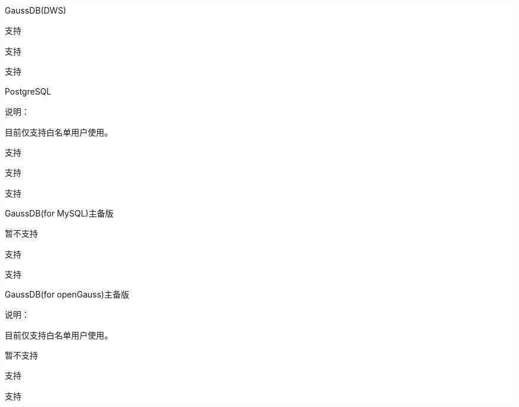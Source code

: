 </tr>
<tr id="row68001443115514"><td class="cellrowborder" valign="top" headers="mcps1.2.7.1.1 "><p id="p8978850185516"><a name="p8978850185516"></a><a name="p8978850185516"></a><span id="text5148144720471"><a name="text5148144720471"></a><a name="text5148144720471"></a>GaussDB(DWS)</span></p>
</td>
<td class="cellrowborder" valign="top" headers="mcps1.2.7.1.2 "><p id="p95351800566"><a name="p95351800566"></a><a name="p95351800566"></a>支持</p>
</td>
<td class="cellrowborder" valign="top" headers="mcps1.2.7.1.3 "><p id="p25359065617"><a name="p25359065617"></a><a name="p25359065617"></a>支持</p>
</td>
<td class="cellrowborder" valign="top" headers="mcps1.2.7.1.4 "><p id="p4535190155616"><a name="p4535190155616"></a><a name="p4535190155616"></a>支持</p>
</td>
</tr>
<tr id="row118001643205517"><td class="cellrowborder" valign="top" headers="mcps1.2.7.1.1 "><p id="p12800343175511"><a name="p12800343175511"></a><a name="p12800343175511"></a>PostgreSQL</p>
<div class="note" id="note025293155810"><a name="note025293155810"></a><a name="note025293155810"></a><span class="notetitle"> 说明： </span><div class="notebody"><p id="p10253731125812"><a name="p10253731125812"></a><a name="p10253731125812"></a><span id="ph125323125815"><a name="ph125323125815"></a><a name="ph125323125815"></a>目前仅支持白名单用户使用。</span></p>
</div></div>
</td>
<td class="cellrowborder" valign="top" headers="mcps1.2.7.1.2 "><p id="p20849619115615"><a name="p20849619115615"></a><a name="p20849619115615"></a>支持</p>
</td>
<td class="cellrowborder" valign="top" headers="mcps1.2.7.1.3 "><p id="p484921955613"><a name="p484921955613"></a><a name="p484921955613"></a>支持</p>
</td>
<td class="cellrowborder" valign="top" headers="mcps1.2.7.1.4 "><p id="p168491219195617"><a name="p168491219195617"></a><a name="p168491219195617"></a>支持</p>
</td>
</tr>
<tr id="row41418473478"><td class="cellrowborder" valign="top" headers="mcps1.2.7.1.1 "><p id="p17985184113485"><a name="p17985184113485"></a><a name="p17985184113485"></a><span id="text14521732155319"><a name="text14521732155319"></a><a name="text14521732155319"></a>GaussDB(for MySQL)</span>主备版</p>
</td>
<td class="cellrowborder" valign="top" headers="mcps1.2.7.1.2 "><p id="p171421047164715"><a name="p171421047164715"></a><a name="p171421047164715"></a>暂不支持</p>
</td>
<td class="cellrowborder" valign="top" headers="mcps1.2.7.1.3 "><p id="p81421447114716"><a name="p81421447114716"></a><a name="p81421447114716"></a>支持</p>
</td>
<td class="cellrowborder" valign="top" headers="mcps1.2.7.1.4 "><p id="p1914314724715"><a name="p1914314724715"></a><a name="p1914314724715"></a>支持</p>
</td>
</tr>
<tr id="row553101311912"><td class="cellrowborder" valign="top" headers="mcps1.2.7.1.1 "><p id="p14595182098"><a name="p14595182098"></a><a name="p14595182098"></a>GaussDB(for openGauss)主备版</p>
<div class="note" id="note188994387910"><a name="note188994387910"></a><a name="note188994387910"></a><span class="notetitle"> 说明： </span><div class="notebody"><p id="p158997381696"><a name="p158997381696"></a><a name="p158997381696"></a><span id="ph38995381794"><a name="ph38995381794"></a><a name="ph38995381794"></a>目前仅支持白名单用户使用。</span></p>
</div></div>
</td>
<td class="cellrowborder" valign="top" headers="mcps1.2.7.1.2 "><p id="p359318494"><a name="p359318494"></a><a name="p359318494"></a>暂不支持</p>
</td>
<td class="cellrowborder" valign="top" headers="mcps1.2.7.1.3 "><p id="p19604183919"><a name="p19604183919"></a><a name="p19604183919"></a>支持</p>
</td>
<td class="cellrowborder" valign="top" headers="mcps1.2.7.1.4 "><p id="p0607181095"><a name="p0607181095"></a><a name="p0607181095"></a>支持</p>